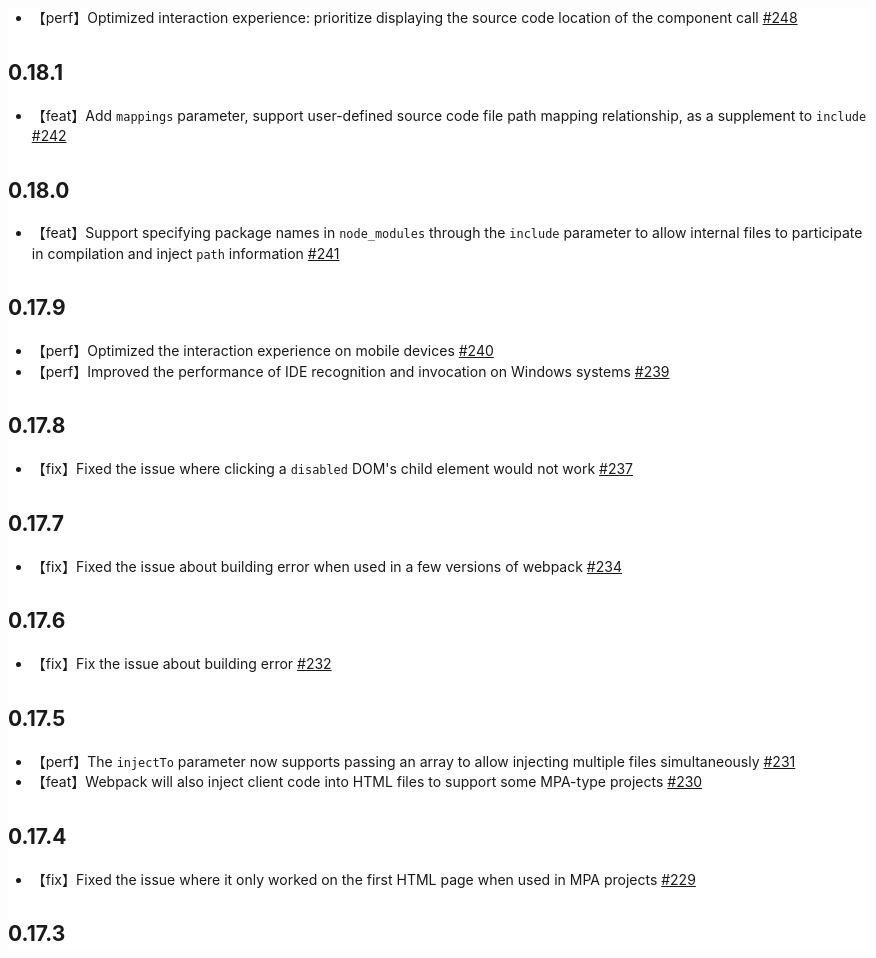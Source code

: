 - 【perf】Optimized interaction experience: prioritize displaying the source code location of the component call [#248](https://github.com/zh-lx/code-inspector/pull/248)

## 0.18.1

- 【feat】Add `mappings` parameter, support user-defined source code file path mapping relationship, as a supplement to `include` [#242](https://github.com/zh-lx/code-inspector/pull/242)

## 0.18.0

- 【feat】Support specifying package names in `node_modules` through the `include` parameter to allow internal files to participate in compilation and inject `path` information [#241](https://github.com/zh-lx/code-inspector/pull/241)

## 0.17.9

- 【perf】Optimized the interaction experience on mobile devices [#240](https://github.com/zh-lx/code-inspector/pull/240)
- 【perf】Improved the performance of IDE recognition and invocation on Windows systems [#239](https://github.com/zh-lx/code-inspector/pull/239)

## 0.17.8

- 【fix】Fixed the issue where clicking a `disabled` DOM's child element would not work [#237](https://github.com/zh-lx/code-inspector/pull/237)

## 0.17.7

- 【fix】Fixed the issue about building error when used in a few versions of webpack [#234](https://github.com/zh-lx/code-inspector/pull/234)

## 0.17.6

- 【fix】Fix the issue about building error [#232](https://github.com/zh-lx/code-inspector/pull/232)

## 0.17.5

- 【perf】The `injectTo` parameter now supports passing an array to allow injecting multiple files simultaneously [#231](https://github.com/zh-lx/code-inspector/pull/231)
- 【feat】Webpack will also inject client code into HTML files to support some MPA-type projects [#230](https://github.com/zh-lx/code-inspector/pull/230)

## 0.17.4

- 【fix】Fixed the issue where it only worked on the first HTML page when used in MPA projects [#229](https://github.com/zh-lx/code-inspector/pull/229)

## 0.17.3
